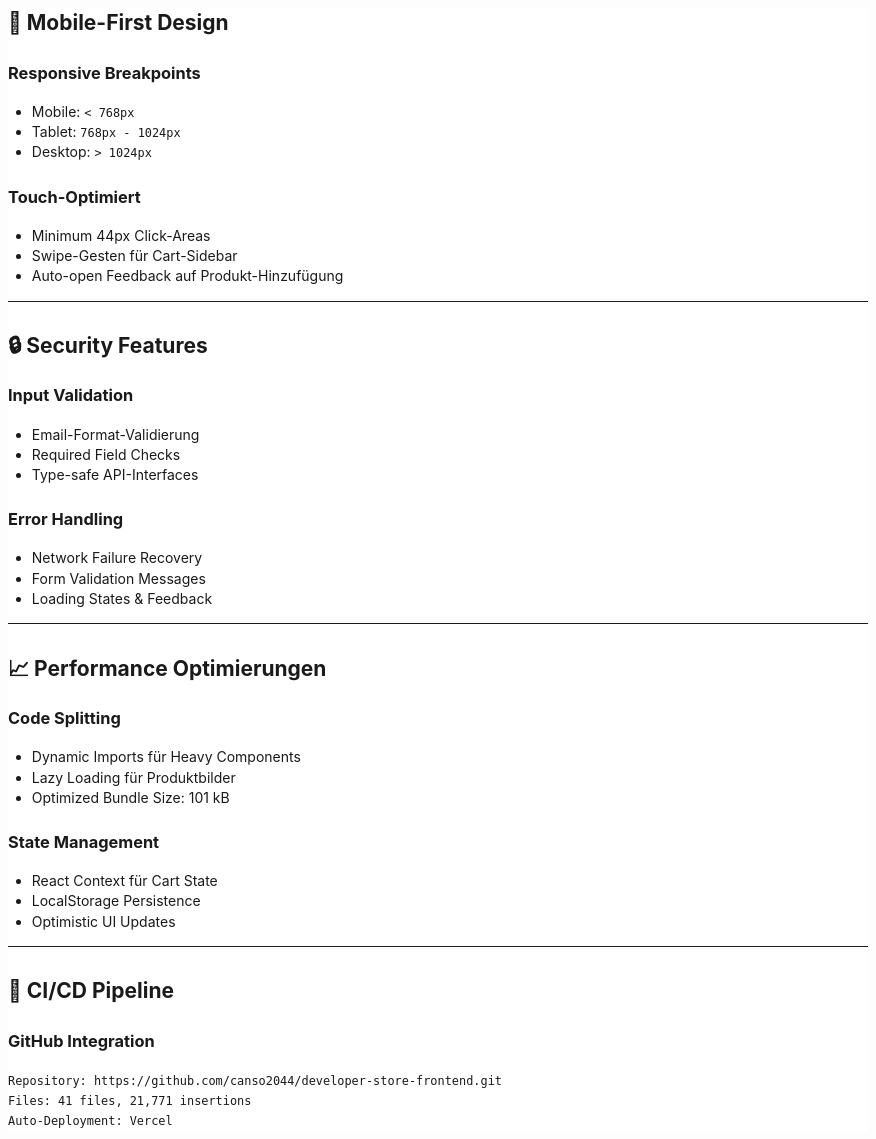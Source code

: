 
## **📱 Mobile-First Design**

### **Responsive Breakpoints**
- Mobile: `< 768px`
- Tablet: `768px - 1024px` 
- Desktop: `> 1024px`

### **Touch-Optimiert**
- Minimum 44px Click-Areas
- Swipe-Gesten für Cart-Sidebar
- Auto-open Feedback auf Produkt-Hinzufügung

---

## **🔒 Security Features**

### **Input Validation**
- Email-Format-Validierung
- Required Field Checks
- Type-safe API-Interfaces

### **Error Handling**
- Network Failure Recovery
- Form Validation Messages  
- Loading States & Feedback

---

## **📈 Performance Optimierungen**

### **Code Splitting**
- Dynamic Imports für Heavy Components
- Lazy Loading für Produktbilder
- Optimized Bundle Size: 101 kB

### **State Management**
- React Context für Cart State
- LocalStorage Persistence
- Optimistic UI Updates

---

## **🔄 CI/CD Pipeline**

### **GitHub Integration**
```bash
Repository: https://github.com/canso2044/developer-store-frontend.git
Files: 41 files, 21,771 insertions
Auto-Deployment: Vercel
```
